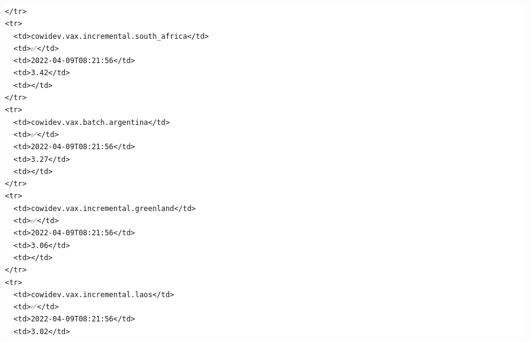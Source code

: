     </tr>
    <tr>
      <td>cowidev.vax.incremental.south_africa</td>
      <td>✅</td>
      <td>2022-04-09T08:21:56</td>
      <td>3.42</td>
      <td></td>
    </tr>
    <tr>
      <td>cowidev.vax.batch.argentina</td>
      <td>✅</td>
      <td>2022-04-09T08:21:56</td>
      <td>3.27</td>
      <td></td>
    </tr>
    <tr>
      <td>cowidev.vax.incremental.greenland</td>
      <td>✅</td>
      <td>2022-04-09T08:21:56</td>
      <td>3.06</td>
      <td></td>
    </tr>
    <tr>
      <td>cowidev.vax.incremental.laos</td>
      <td>✅</td>
      <td>2022-04-09T08:21:56</td>
      <td>3.02</td>